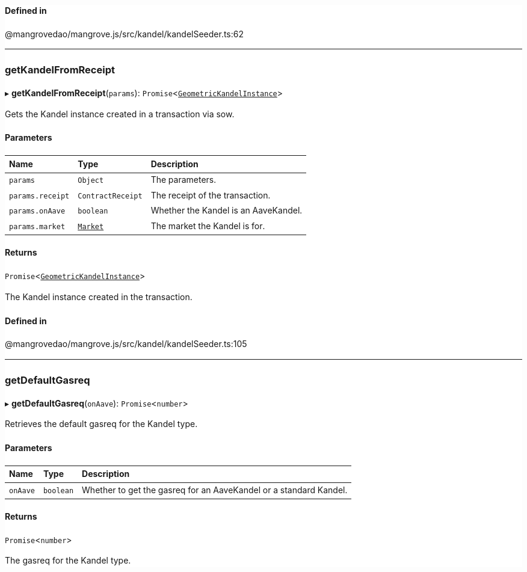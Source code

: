 #### Defined in

@mangrovedao/mangrove.js/src/kandel/kandelSeeder.ts:62

___

### <a id="getkandelfromreceipt" name="getkandelfromreceipt"></a> getKandelFromReceipt

▸ **getKandelFromReceipt**(`params`): `Promise`<[`GeometricKandelInstance`](GeometricKandelInstance.md)\>

Gets the Kandel instance created in a transaction via sow.

#### Parameters

| Name | Type | Description |
| :------ | :------ | :------ |
| `params` | `Object` | The parameters. |
| `params.receipt` | `ContractReceipt` | The receipt of the transaction. |
| `params.onAave` | `boolean` | Whether the Kandel is an AaveKandel. |
| `params.market` | [`Market`](Market.md) | The market the Kandel is for. |

#### Returns

`Promise`<[`GeometricKandelInstance`](GeometricKandelInstance.md)\>

The Kandel instance created in the transaction.

#### Defined in

@mangrovedao/mangrove.js/src/kandel/kandelSeeder.ts:105

___

### <a id="getdefaultgasreq" name="getdefaultgasreq"></a> getDefaultGasreq

▸ **getDefaultGasreq**(`onAave`): `Promise`<`number`\>

Retrieves the default gasreq for the Kandel type.

#### Parameters

| Name | Type | Description |
| :------ | :------ | :------ |
| `onAave` | `boolean` | Whether to get the gasreq for an AaveKandel or a standard Kandel. |

#### Returns

`Promise`<`number`\>

The gasreq for the Kandel type.
